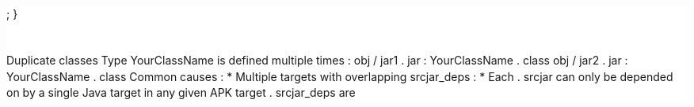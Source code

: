 ;
}
#
#
#
Duplicate
classes
Type
YourClassName
is
defined
multiple
times
:
obj
/
jar1
.
jar
:
YourClassName
.
class
obj
/
jar2
.
jar
:
YourClassName
.
class
Common
causes
:
*
Multiple
targets
with
overlapping
srcjar_deps
:
*
Each
.
srcjar
can
only
be
depended
on
by
a
single
Java
target
in
any
given
APK
target
.
srcjar_deps
are